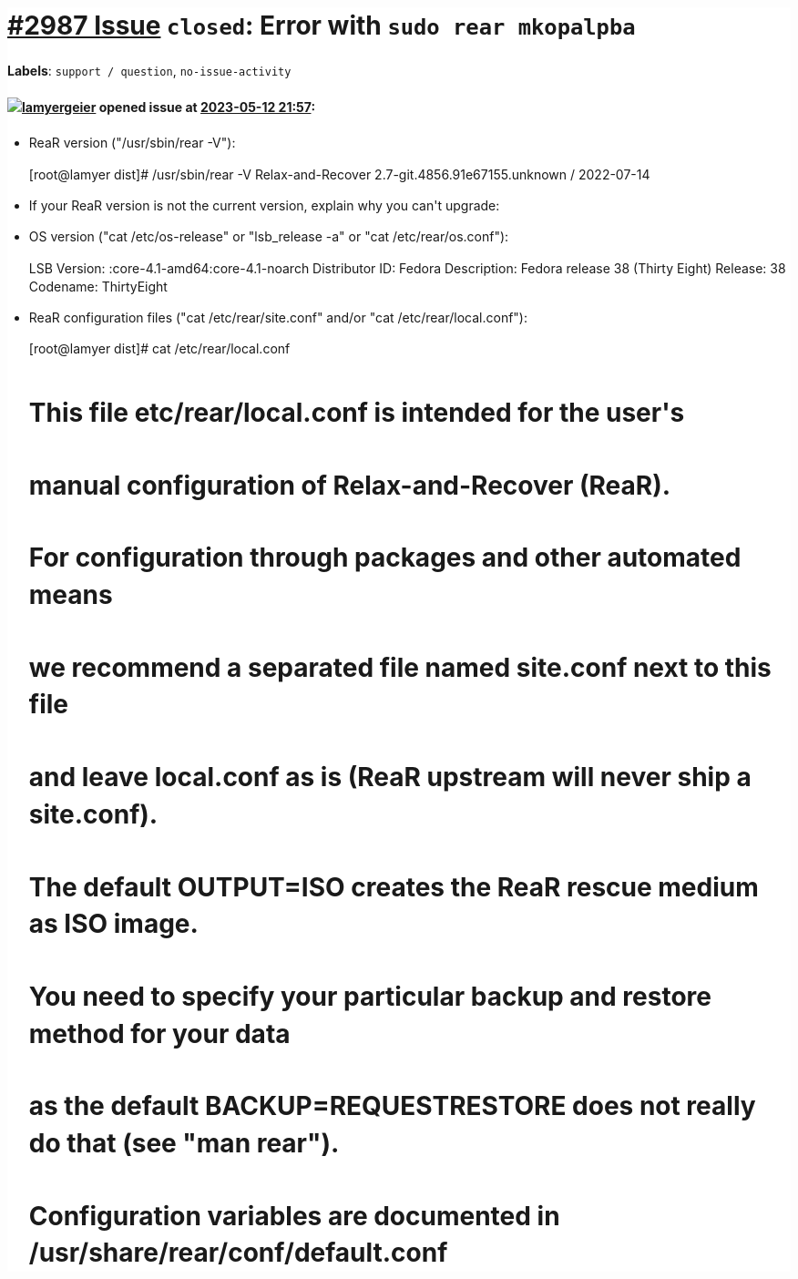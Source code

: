 [\#2987 Issue](https://github.com/rear/rear/issues/2987) `closed`: Error with `sudo rear mkopalpba`
===================================================================================================

**Labels**: `support / question`, `no-issue-activity`

#### <img src="https://avatars.githubusercontent.com/u/42092626?v=4" width="50">[lamyergeier](https://github.com/lamyergeier) opened issue at [2023-05-12 21:57](https://github.com/rear/rear/issues/2987):

-   ReaR version ("/usr/sbin/rear -V"):



    [root@lamyer dist]# /usr/sbin/rear -V
    Relax-and-Recover 2.7-git.4856.91e67155.unknown / 2022-07-14

-   If your ReaR version is not the current version, explain why you
    can't upgrade:

-   OS version ("cat /etc/os-release" or "lsb\_release -a" or "cat
    /etc/rear/os.conf"):



    LSB Version:    :core-4.1-amd64:core-4.1-noarch
    Distributor ID: Fedora
    Description:    Fedora release 38 (Thirty Eight)
    Release:        38
    Codename:       ThirtyEight

-   ReaR configuration files ("cat /etc/rear/site.conf" and/or "cat
    /etc/rear/local.conf"):



    [root@lamyer dist]# cat /etc/rear/local.conf
    # This file etc/rear/local.conf is intended for the user's
    # manual configuration of Relax-and-Recover (ReaR).
    # For configuration through packages and other automated means
    # we recommend a separated file named site.conf next to this file
    # and leave local.conf as is (ReaR upstream will never ship a site.conf).
    # The default OUTPUT=ISO creates the ReaR rescue medium as ISO image.
    # You need to specify your particular backup and restore method for your data
    # as the default BACKUP=REQUESTRESTORE does not really do that (see "man rear").
    # Configuration variables are documented in /usr/share/rear/conf/default.conf